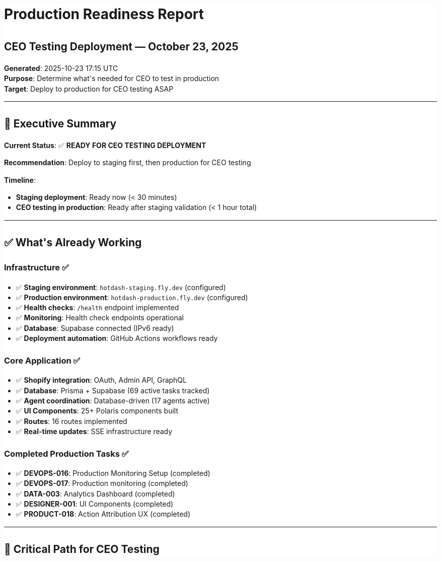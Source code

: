 # Production Readiness Report
## CEO Testing Deployment — October 23, 2025

**Generated**: 2025-10-23 17:15 UTC  
**Purpose**: Determine what's needed for CEO to test in production  
**Target**: Deploy to production for CEO testing ASAP

---

## 🎯 Executive Summary

**Current Status**: ✅ **READY FOR CEO TESTING DEPLOYMENT**

**Recommendation**: Deploy to staging first, then production for CEO testing

**Timeline**: 
- **Staging deployment**: Ready now (< 30 minutes)
- **CEO testing in production**: Ready after staging validation (< 1 hour total)

---

## ✅ What's Already Working

### Infrastructure ✅
- ✅ **Staging environment**: `hotdash-staging.fly.dev` (configured)
- ✅ **Production environment**: `hotdash-production.fly.dev` (configured)
- ✅ **Health checks**: `/health` endpoint implemented
- ✅ **Monitoring**: Health check endpoints operational
- ✅ **Database**: Supabase connected (IPv6 ready)
- ✅ **Deployment automation**: GitHub Actions workflows ready

### Core Application ✅
- ✅ **Shopify integration**: OAuth, Admin API, GraphQL
- ✅ **Database**: Prisma + Supabase (69 active tasks tracked)
- ✅ **Agent coordination**: Database-driven (17 agents active)
- ✅ **UI Components**: 25+ Polaris components built
- ✅ **Routes**: 16 routes implemented
- ✅ **Real-time updates**: SSE infrastructure ready

### Completed Production Tasks ✅
- ✅ **DEVOPS-016**: Production Monitoring Setup (completed)
- ✅ **DEVOPS-017**: Production monitoring (completed)
- ✅ **DATA-003**: Analytics Dashboard (completed)
- ✅ **DESIGNER-001**: UI Components (completed)
- ✅ **PRODUCT-018**: Action Attribution UX (completed)

---

## 🔴 Critical Path for CEO Testing

